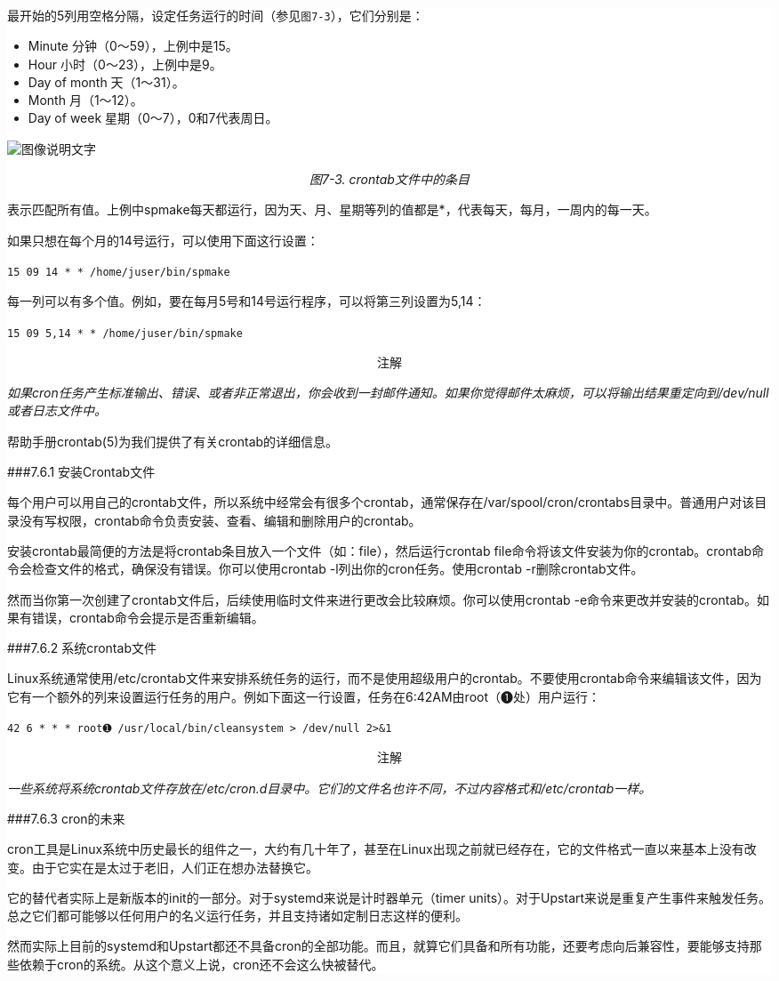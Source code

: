 最开始的5列用空格分隔，设定任务运行的时间（参见`图7-3`），它们分别是：

- Minute 分钟（0～59），上例中是15。
- Hour 小时（0～23），上例中是9。
- Day of month 天（1～31）。
- Month 月（1～12）。
- Day of week 星期（0～7），0和7代表周日。

![图像说明文字](/api/storage/getbykey/screenshow?key=1502863a1e48be54598a)
<center><i>图7-3. crontab文件中的条目</i></center>

表示匹配所有值。上例中spmake每天都运行，因为天、月、星期等列的值都是*，代表每天，每月，一周内的每一天。

如果只想在每个月的14号运行，可以使用下面这行设置：

```
15 09 14 * * /home/juser/bin/spmake
```

每一列可以有多个值。例如，要在每月5号和14号运行程序，可以将第三列设置为5,14：

```
15 09 5,14 * * /home/juser/bin/spmake
```

<center>注解</center>

*如果cron任务产生标准输出、错误、或者非正常退出，你会收到一封邮件通知。如果你觉得邮件太麻烦，可以将输出结果重定向到/dev/null或者日志文件中。*

帮助手册crontab(5)为我们提供了有关crontab的详细信息。

###7.6.1 安装Crontab文件

每个用户可以用自己的crontab文件，所以系统中经常会有很多个crontab，通常保存在/var/spool/cron/crontabs目录中。普通用户对该目录没有写权限，crontab命令负责安装、查看、编辑和删除用户的crontab。

安装crontab最简便的方法是将crontab条目放入一个文件（如：file），然后运行crontab file命令将该文件安装为你的crontab。crontab命令会检查文件的格式，确保没有错误。你可以使用crontab -l列出你的cron任务。使用crontab -r删除crontab文件。

然而当你第一次创建了crontab文件后，后续使用临时文件来进行更改会比较麻烦。你可以使用crontab -e命令来更改并安装的crontab。如果有错误，crontab命令会提示是否重新编辑。

###7.6.2 系统crontab文件

Linux系统通常使用/etc/crontab文件来安排系统任务的运行，而不是使用超级用户的crontab。不要使用crontab命令来编辑该文件，因为它有一个额外的列来设置运行任务的用户。例如下面这一行设置，任务在6:42AM由root（➊处）用户运行：

```
42 6 * * * root➊ /usr/local/bin/cleansystem > /dev/null 2>&1
```

<center>注解</center>

*一些系统将系统crontab文件存放在/etc/cron.d目录中。它们的文件名也许不同，不过内容格式和/etc/crontab一样。*

###7.6.3 cron的未来

cron工具是Linux系统中历史最长的组件之一，大约有几十年了，甚至在Linux出现之前就已经存在，它的文件格式一直以来基本上没有改变。由于它实在是太过于老旧，人们正在想办法替换它。

它的替代者实际上是新版本的init的一部分。对于systemd来说是计时器单元（timer units）。对于Upstart来说是重复产生事件来触发任务。总之它们都可能够以任何用户的名义运行任务，并且支持诸如定制日志这样的便利。

然而实际上目前的systemd和Upstart都还不具备cron的全部功能。而且，就算它们具备和所有功能，还要考虑向后兼容性，要能够支持那些依赖于cron的系统。从这个意义上说，cron还不会这么快被替代。

